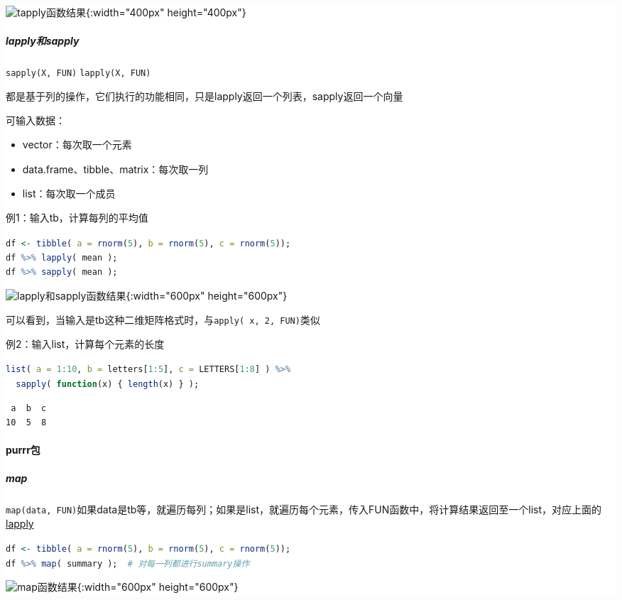 
![tapply函数结果](../../../../../upload/md-image/r/tapply函数结果.png "tapply函数结果"){:width="400px" height="400px"}

##### lapply和sapply

`sapply(X, FUN)` `lapply(X, FUN)`

都是基于列的操作，它们执行的功能相同，只是lapply返回一个列表，sapply返回一个向量

可输入数据：

- vector：每次取一个元素

- data.frame、tibble、matrix：每次取一列

- list：每次取一个成员



例1：输入tb，计算每列的平均值

``` r
df <- tibble( a = rnorm(5), b = rnorm(5), c = rnorm(5));
df %>% lapply( mean );
df %>% sapply( mean );
```


![lapply和sapply函数结果](../../../../../upload/md-image/r/lapply和sapply函数结果.png "lapply和sapply函数结果"){:width="600px" height="600px"}

可以看到，当输入是tb这种二维矩阵格式时，与`apply( x, 2, FUN)`类似

例2：输入list，计算每个元素的长度

``` r
list( a = 1:10, b = letters[1:5], c = LETTERS[1:8] ) %>% 
  sapply( function(x) { length(x) } ); 
```


```
 a  b  c 
10  5  8 
```


#### purrr包

##### map

`map(data, FUN)`如果data是tb等，就遍历每列；如果是list，就遍历每个元素，传入FUN函数中，将计算结果返回至一个list，对应上面的[lapply](#lapply和sapply)

``` r
df <- tibble( a = rnorm(5), b = rnorm(5), c = rnorm(5));
df %>% map( summary );  # 对每一列都进行summary操作
```


![map函数结果](../../../../../upload/md-image/r/map函数结果.png "map函数结果"){:width="600px" height="600px"}

